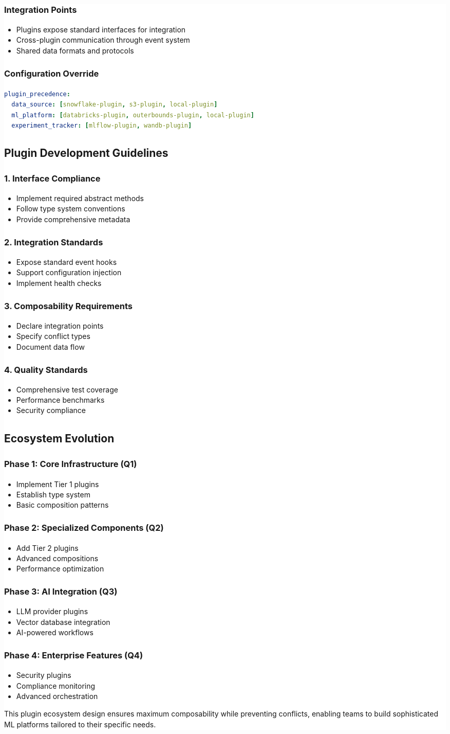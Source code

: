 ### Integration Points
- Plugins expose standard interfaces for integration
- Cross-plugin communication through event system
- Shared data formats and protocols

### Configuration Override
```yaml
plugin_precedence:
  data_source: [snowflake-plugin, s3-plugin, local-plugin]
  ml_platform: [databricks-plugin, outerbounds-plugin, local-plugin]
  experiment_tracker: [mlflow-plugin, wandb-plugin]
```

## Plugin Development Guidelines

### 1. Interface Compliance
- Implement required abstract methods
- Follow type system conventions
- Provide comprehensive metadata

### 2. Integration Standards
- Expose standard event hooks
- Support configuration injection
- Implement health checks

### 3. Composability Requirements
- Declare integration points
- Specify conflict types
- Document data flow

### 4. Quality Standards
- Comprehensive test coverage
- Performance benchmarks
- Security compliance

## Ecosystem Evolution

### Phase 1: Core Infrastructure (Q1)
- Implement Tier 1 plugins
- Establish type system
- Basic composition patterns

### Phase 2: Specialized Components (Q2)
- Add Tier 2 plugins
- Advanced compositions
- Performance optimization

### Phase 3: AI Integration (Q3)
- LLM provider plugins
- Vector database integration
- AI-powered workflows

### Phase 4: Enterprise Features (Q4)
- Security plugins
- Compliance monitoring
- Advanced orchestration

This plugin ecosystem design ensures maximum composability while preventing conflicts, enabling teams to build sophisticated ML platforms tailored to their specific needs.

